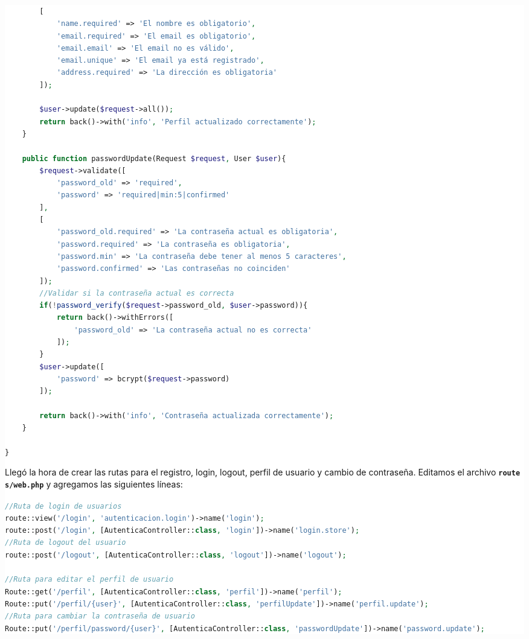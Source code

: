 ```php
        [
            'name.required' => 'El nombre es obligatorio',
            'email.required' => 'El email es obligatorio',
            'email.email' => 'El email no es válido',
            'email.unique' => 'El email ya está registrado',
            'address.required' => 'La dirección es obligatoria'
        ]);

        $user->update($request->all());
        return back()->with('info', 'Perfil actualizado correctamente');
    }

    public function passwordUpdate(Request $request, User $user){
        $request->validate([
            'password_old' => 'required',
            'password' => 'required|min:5|confirmed'
        ],
        [
            'password_old.required' => 'La contraseña actual es obligatoria',
            'password.required' => 'La contraseña es obligatoria',
            'password.min' => 'La contraseña debe tener al menos 5 caracteres',
            'password.confirmed' => 'Las contraseñas no coinciden'
        ]);
        //Validar si la contraseña actual es correcta
        if(!password_verify($request->password_old, $user->password)){
            return back()->withErrors([
                'password_old' => 'La contraseña actual no es correcta'
            ]);
        }
        $user->update([
            'password' => bcrypt($request->password)
        ]);

        return back()->with('info', 'Contraseña actualizada correctamente');
    }

}
```

Llegó la hora de crear las rutas para el registro, login, logout, perfil de usuario y cambio de contraseña.  Editamos el archivo **`routes/web.php`** y agregamos las siguientes líneas:

```php
//Ruta de login de usuarios
route::view('/login', 'autenticacion.login')->name('login');
route::post('/login', [AutenticaController::class, 'login'])->name('login.store');
//Ruta de logout del usuario
route::post('/logout', [AutenticaController::class, 'logout'])->name('logout');

//Ruta para editar el perfil de usuario
Route::get('/perfil', [AutenticaController::class, 'perfil'])->name('perfil');
Route::put('/perfil/{user}', [AutenticaController::class, 'perfilUpdate'])->name('perfil.update');
//Ruta para cambiar la contraseña de usuario
Route::put('/perfil/password/{user}', [AutenticaController::class, 'passwordUpdate'])->name('password.update');
```
